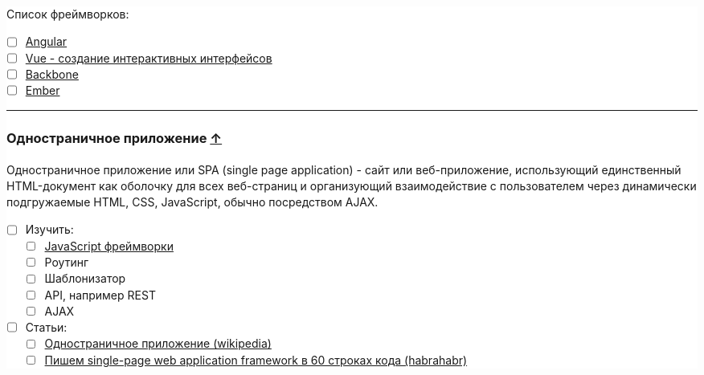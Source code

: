 Список фреймворков:
- [ ] [Angular](https://angular.io/)
- [ ] [Vue - создание интерактивных интерфейсов](http://vuejs.org/)
- [ ] [Backbone](http://backbonejs.org/)
- [ ] [Ember](http://emberjs.com/)

---

### Одностраничное приложение [&uarr;](#Содержание)
Одностраничное приложение или SPA (single page application) - сайт или веб-приложение, использующий единственный HTML-документ как оболочку для всех веб-страниц и организующий взаимодействие с пользователем через динамически подгружаемые HTML, CSS, JavaScript, обычно посредством AJAX.

- [ ] Изучить:
    - [ ] [JavaScript фреймворки](#javascript-фреймворки-)
    - [ ] Роутинг
    - [ ] Шаблонизатор
    - [ ] API, например REST
    - [ ] AJAX

- [ ] Статьи:
    - [ ] [Одностраничное приложение (wikipedia)](https://ru.wikipedia.org/wiki/%D0%9E%D0%B4%D0%BD%D0%BE%D1%81%D1%82%D1%80%D0%B0%D0%BD%D0%B8%D1%87%D0%BD%D0%BE%D0%B5_%D0%BF%D1%80%D0%B8%D0%BB%D0%BE%D0%B6%D0%B5%D0%BD%D0%B8%D0%B5)
    - [ ] [Пишем single-page web application framework в 60 строках кода (habrahabr)](https://habrahabr.ru/post/200720/)

